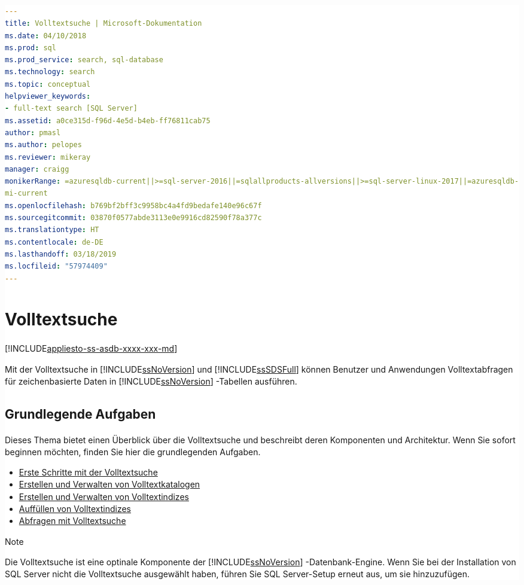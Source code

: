 ```yaml
---
title: Volltextsuche | Microsoft-Dokumentation
ms.date: 04/10/2018
ms.prod: sql
ms.prod_service: search, sql-database
ms.technology: search
ms.topic: conceptual
helpviewer_keywords:
- full-text search [SQL Server]
ms.assetid: a0ce315d-f96d-4e5d-b4eb-ff76811cab75
author: pmasl
ms.author: pelopes
ms.reviewer: mikeray
manager: craigg
monikerRange: =azuresqldb-current||>=sql-server-2016||=sqlallproducts-allversions||>=sql-server-linux-2017||=azuresqldb-mi-current
ms.openlocfilehash: b769bf2bff3c9958bc4a4fd9bedafe140e96c67f
ms.sourcegitcommit: 03870f0577abde3113e0e9916cd82590f78a377c
ms.translationtype: HT
ms.contentlocale: de-DE
ms.lasthandoff: 03/18/2019
ms.locfileid: "57974409"
---
```

# <a name="full-text-search"></a>Volltextsuche
[!INCLUDE[appliesto-ss-asdb-xxxx-xxx-md](../../includes/appliesto-ss-asdb-xxxx-xxx-md.md)]

Mit der Volltextsuche in [!INCLUDE[ssNoVersion](../../includes/ssnoversion-md.md)] und [!INCLUDE[ssSDSFull](../../includes/sssdsfull-md.md)] können Benutzer und Anwendungen Volltextabfragen für zeichenbasierte Daten in [!INCLUDE[ssNoVersion](../../includes/ssnoversion-md.md)] -Tabellen ausführen.
  
## <a name="basic-tasks"></a>Grundlegende Aufgaben
Dieses Thema bietet einen Überblick über die Volltextsuche und beschreibt deren Komponenten und Architektur. Wenn Sie sofort beginnen möchten, finden Sie hier die grundlegenden Aufgaben.
-   [Erste Schritte mit der Volltextsuche](../../relational-databases/search/get-started-with-full-text-search.md)
-   [Erstellen und Verwalten von Volltextkatalogen](../../relational-databases/search/create-and-manage-full-text-catalogs.md)
-   [Erstellen und Verwalten von Volltextindizes](../../relational-databases/search/create-and-manage-full-text-indexes.md)
-   [Auffüllen von Volltextindizes](../../relational-databases/search/populate-full-text-indexes.md)
-   [Abfragen mit Volltextsuche](../../relational-databases/search/query-with-full-text-search.md)

> [!NOTE]
> Die Volltextsuche ist eine optinale Komponente der [!INCLUDE[ssNoVersion](../../includes/ssnoversion-md.md)] -Datenbank-Engine. Wenn Sie bei der Installation von SQL Server nicht die Volltextsuche ausgewählt haben, führen Sie SQL Server-Setup erneut aus, um sie hinzuzufügen.
